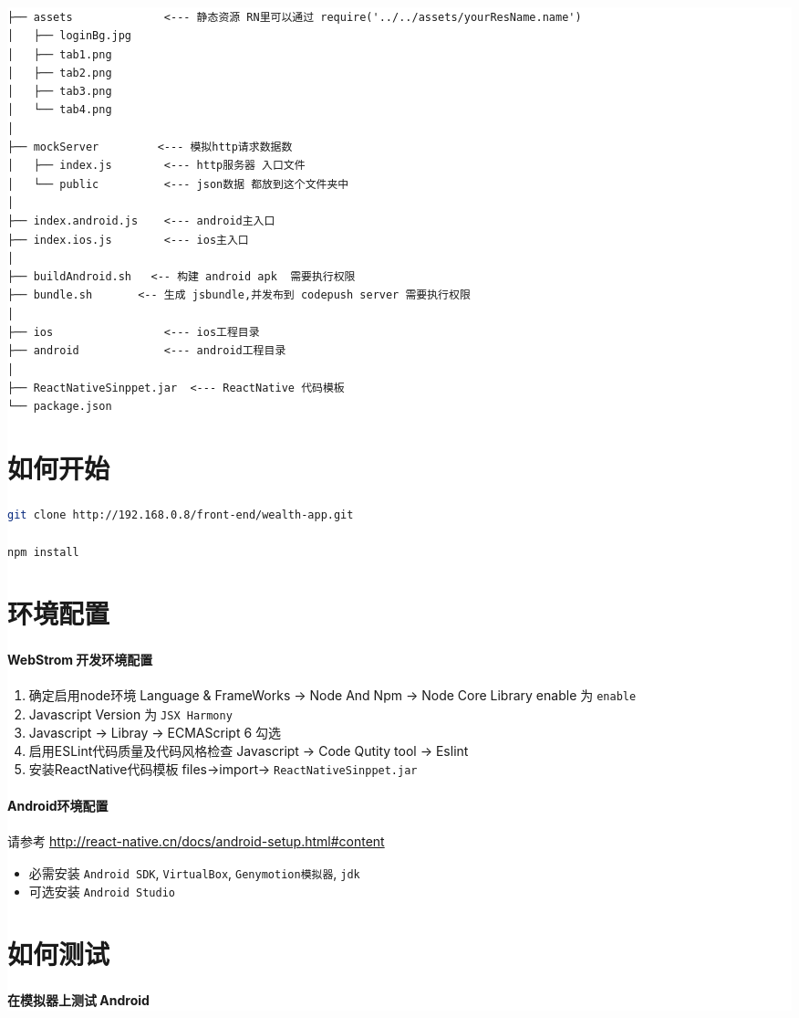 ```
├── assets              <--- 静态资源 RN里可以通过 require('../../assets/yourResName.name')
│   ├── loginBg.jpg
│   ├── tab1.png
│   ├── tab2.png
│   ├── tab3.png
│   └── tab4.png
│
├── mockServer         <--- 模拟http请求数据数
│   ├── index.js        <--- http服务器 入口文件
│   └── public          <--- json数据 都放到这个文件夹中
│
├── index.android.js    <--- android主入口
├── index.ios.js        <--- ios主入口
│
├── buildAndroid.sh   <-- 构建 android apk  需要执行权限
├── bundle.sh       <-- 生成 jsbundle,并发布到 codepush server 需要执行权限
│
├── ios                 <--- ios工程目录
├── android             <--- android工程目录
│
├── ReactNativeSinppet.jar  <--- ReactNative 代码模板
└── package.json

```
# 如何开始

```bash
git clone http://192.168.0.8/front-end/wealth-app.git

npm install
```

# 环境配置

#### WebStrom 开发环境配置
1. 确定启用node环境 Language & FrameWorks -> Node And Npm -> Node Core Library enable 为 `enable`
2. Javascript Version 为 `JSX Harmony`
3. Javascript -> Libray -> ECMAScript 6 勾选
4. 启用ESLint代码质量及代码风格检查 Javascript -> Code Qutity tool -> Eslint
5. 安装ReactNative代码模板 files->import-> `ReactNativeSinppet.jar`

#### Android环境配置
请参考 http://react-native.cn/docs/android-setup.html#content

- 必需安装 `Android SDK`, `VirtualBox`, `Genymotion模拟器`, `jdk`
- 可选安装 `Android Studio`



# 如何测试
#### 在模拟器上测试 Android

